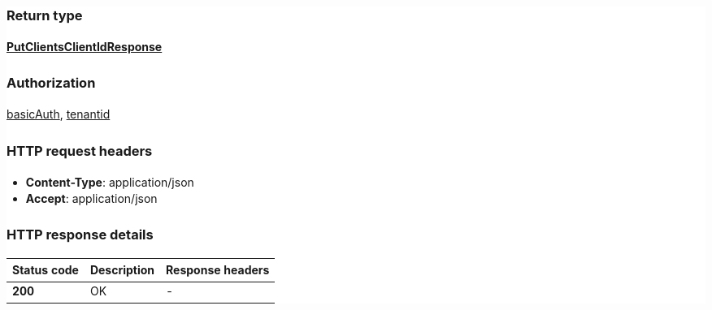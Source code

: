 ### Return type

[**PutClientsClientIdResponse**](PutClientsClientIdResponse.md)

### Authorization

[basicAuth](../README.md#basicAuth), [tenantid](../README.md#tenantid)

### HTTP request headers

- **Content-Type**: application/json
- **Accept**: application/json


### HTTP response details
| Status code | Description | Response headers |
|-------------|-------------|------------------|
| **200** | OK |  -  |


